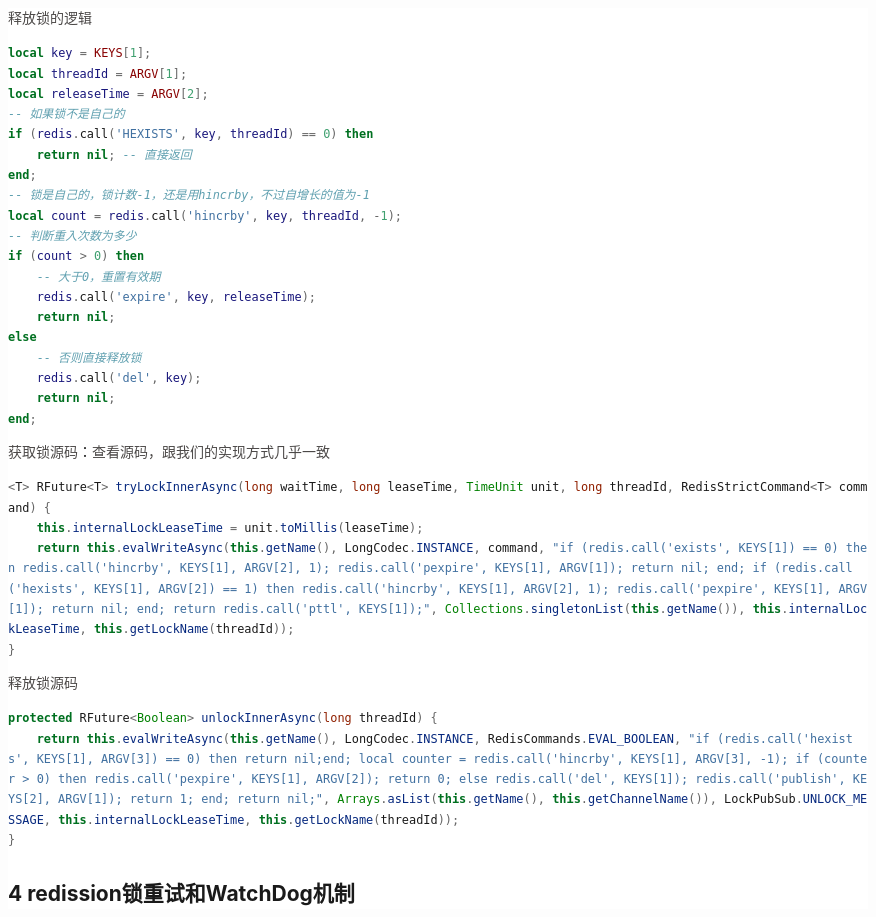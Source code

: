 <font style="color:rgb(76, 73, 72);">释放锁的逻辑</font>

```lua
local key = KEYS[1];
local threadId = ARGV[1];
local releaseTime = ARGV[2];
-- 如果锁不是自己的
if (redis.call('HEXISTS', key, threadId) == 0) then
    return nil; -- 直接返回
end;
-- 锁是自己的，锁计数-1，还是用hincrby，不过自增长的值为-1
local count = redis.call('hincrby', key, threadId, -1);
-- 判断重入次数为多少
if (count > 0) then
    -- 大于0，重置有效期
    redis.call('expire', key, releaseTime);
    return nil;
else
    -- 否则直接释放锁
    redis.call('del', key);
    return nil;
end;
```

<font style="color:rgb(76, 73, 72);">获取锁源码</font>：<font style="color:rgb(76, 73, 72);">查看源码，跟我们的实现方式几乎一致</font>

```java
<T> RFuture<T> tryLockInnerAsync(long waitTime, long leaseTime, TimeUnit unit, long threadId, RedisStrictCommand<T> command) {
    this.internalLockLeaseTime = unit.toMillis(leaseTime);
    return this.evalWriteAsync(this.getName(), LongCodec.INSTANCE, command, "if (redis.call('exists', KEYS[1]) == 0) then redis.call('hincrby', KEYS[1], ARGV[2], 1); redis.call('pexpire', KEYS[1], ARGV[1]); return nil; end; if (redis.call('hexists', KEYS[1], ARGV[2]) == 1) then redis.call('hincrby', KEYS[1], ARGV[2], 1); redis.call('pexpire', KEYS[1], ARGV[1]); return nil; end; return redis.call('pttl', KEYS[1]);", Collections.singletonList(this.getName()), this.internalLockLeaseTime, this.getLockName(threadId));
}
```

<font style="color:rgb(76, 73, 72);">释放锁源码</font>

```java
protected RFuture<Boolean> unlockInnerAsync(long threadId) {
    return this.evalWriteAsync(this.getName(), LongCodec.INSTANCE, RedisCommands.EVAL_BOOLEAN, "if (redis.call('hexists', KEYS[1], ARGV[3]) == 0) then return nil;end; local counter = redis.call('hincrby', KEYS[1], ARGV[3], -1); if (counter > 0) then redis.call('pexpire', KEYS[1], ARGV[2]); return 0; else redis.call('del', KEYS[1]); redis.call('publish', KEYS[2], ARGV[1]); return 1; end; return nil;", Arrays.asList(this.getName(), this.getChannelName()), LockPubSub.UNLOCK_MESSAGE, this.internalLockLeaseTime, this.getLockName(threadId));
}
```

## 4 redission锁重试和WatchDog机制